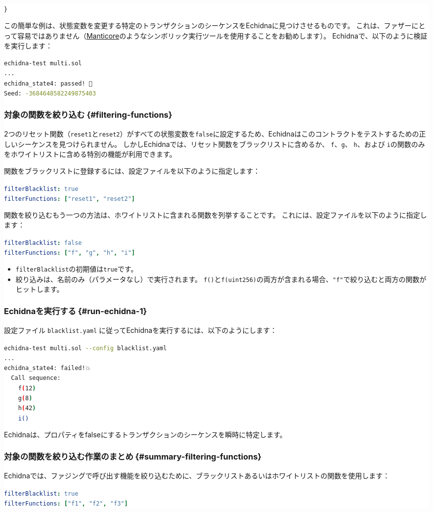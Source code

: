 ```solidity
}
```

この簡単な例は、状態変数を変更する特定のトランザクションのシーケンスをEchidnaに見つけさせるものです。 これは、ファザーにとって容易ではありません（[Manticore](https://github.com/trailofbits/manticore)のようなシンボリック実行ツールを使用することをお勧めします）。 Echidnaで、以下のように検証を実行します：

```bash
echidna-test multi.sol
...
echidna_state4: passed! 🎉
Seed: -3684648582249875403
```

### 対象の関数を絞り込む {#filtering-functions}

2つのリセット関数（`reset1`と`reset2`）がすべての状態変数を`false`に設定するため、Echidnaはこのコントラクトをテストするための正しいシーケンスを見つけられません。 しかしEchidnaでは、リセット関数をブラックリストに含めるか、 `f`、`g`、 `h`、および `i`の関数のみをホワイトリストに含める特別の機能が利用できます。

関数をブラックリストに登録するには、設定ファイルを以下のように指定します：

```yaml
filterBlacklist: true
filterFunctions: ["reset1", "reset2"]
```

関数を絞り込むもう一つの方法は、ホワイトリストに含まれる関数を列挙することです。 これには、設定ファイルを以下のように指定します：

```yaml
filterBlacklist: false
filterFunctions: ["f", "g", "h", "i"]
```

- `filterBlacklist`の初期値は`true`です。
- 絞り込みは、名前のみ（パラメータなし）で実行されます。 `f()`と`f(uint256)`の両方が含まれる場合、`"f"`で絞り込むと両方の関数がヒットします。

### Echidnaを実行する {#run-echidna-1}

設定ファイル `blacklist.yaml` に従ってEchidnaを実行するには、以下のようにします：

```bash
echidna-test multi.sol --config blacklist.yaml
...
echidna_state4: failed!💥
  Call sequence:
    f(12)
    g(8)
    h(42)
    i()
```

Echidnaは、プロパティをfalseにするトランザクションのシーケンスを瞬時に特定します。

### 対象の関数を絞り込む作業のまとめ {#summary-filtering-functions}

Echidnaでは、ファジングで呼び出す機能を絞り込むために、ブラックリストあるいはホワイトリストの関数を使用します：

```yaml
filterBlacklist: true
filterFunctions: ["f1", "f2", "f3"]
```
